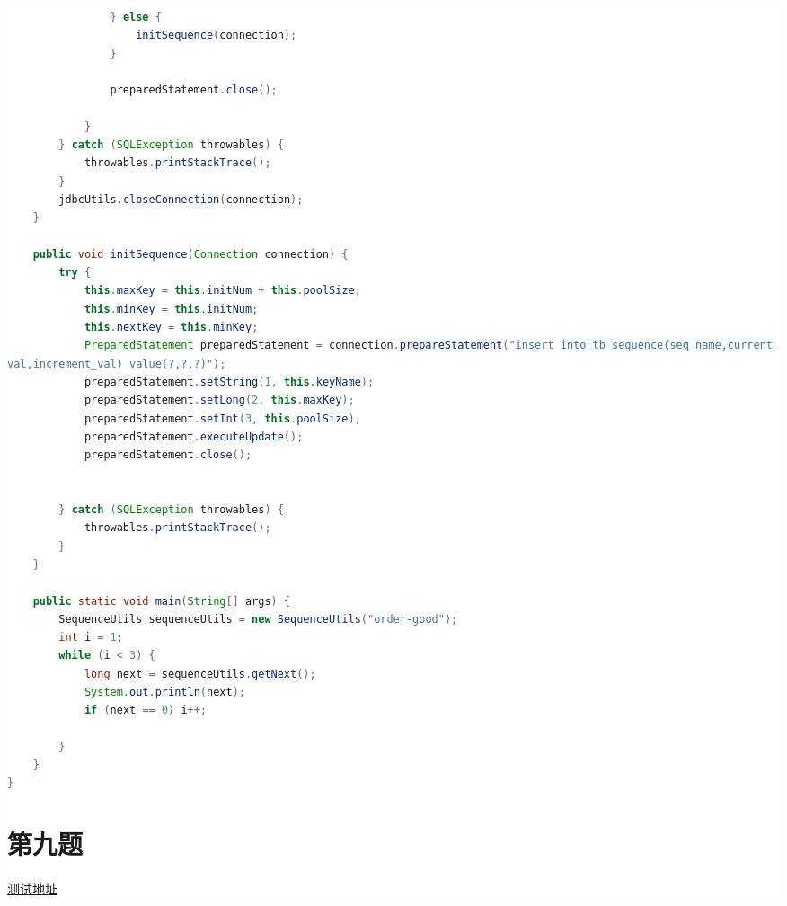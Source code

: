 ```java
                } else {
                    initSequence(connection);
                }

                preparedStatement.close();

            }
        } catch (SQLException throwables) {
            throwables.printStackTrace();
        }
        jdbcUtils.closeConnection(connection);
    }

    public void initSequence(Connection connection) {
        try {
            this.maxKey = this.initNum + this.poolSize;
            this.minKey = this.initNum;
            this.nextKey = this.minKey;
            PreparedStatement preparedStatement = connection.prepareStatement("insert into tb_sequence(seq_name,current_val,increment_val) value(?,?,?)");
            preparedStatement.setString(1, this.keyName);
            preparedStatement.setLong(2, this.maxKey);
            preparedStatement.setInt(3, this.poolSize);
            preparedStatement.executeUpdate();
            preparedStatement.close();


        } catch (SQLException throwables) {
            throwables.printStackTrace();
        }
    }

    public static void main(String[] args) {
        SequenceUtils sequenceUtils = new SequenceUtils("order-good");
        int i = 1;
        while (i < 3) {
            long next = sequenceUtils.getNext();
            System.out.println(next);
            if (next == 0) i++;

        }
    }
}
```





# 第九题

[测试地址](https://github.com/smileluck/geek-study/blob/main/db-boot-project/src/test/java/top/zsmile/db/DatabaseTest.java)
